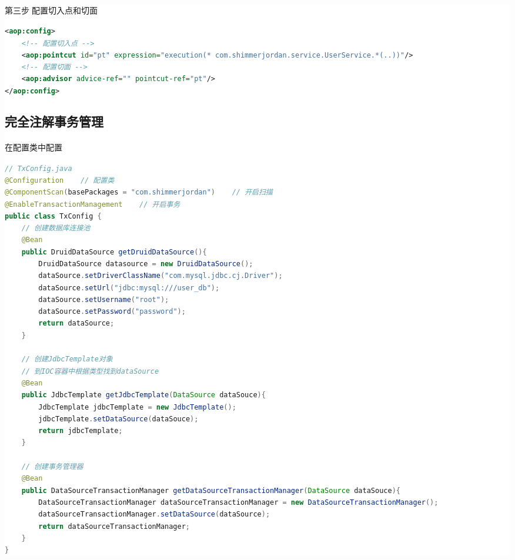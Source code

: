    第三步 配置切入点和切面
   
   ```xml
   <aop:config>
       <!-- 配置切入点 -->
       <aop:pointcut id="pt" expression="execution(* com.shimmerjordan.service.UserService.*(..))"/>
       <!-- 配置切面 -->
       <aop:advisor advice-ref="" pointcut-ref="pt"/>
   </aop:config>
   ```

## 完全注解事务管理

在配置类中配置

```java
// TxConfig.java
@Configuration    // 配置类
@ComponentScan(basePackages = "com.shimmerjordan")    // 开启扫描
@EnableTransactionManagement    // 开启事务
public class TxConfig {
    // 创建数据库连接池
    @Bean
    public DruidDataSource getDruidDataSource(){
        DruidDataSource datasource = new DruidDataSource();
        dataSource.setDriverClassName("com.mysql.jdbc.cj.Driver");
        dataSource.setUrl("jdbc:mysql:///user_db");
        dataSource.setUsername("root");
        dataSource.setPassword("password");
        return dataSource;
    }

    // 创建JdbcTemplate对象
    // 到IOC容器中根据类型找到dataSource
    @Bean
    public JdbcTemplate getJdbcTemplate(DataSource dataSouce){
        JdbcTemplate jdbcTemplate = new JdbcTemplate();
        jdbcTemplate.setDataSource(dataSouce);
        return jdbcTemplate;
    }

    // 创建事务管理器
    @Bean
    public DataSourceTransactionManager getDataSourceTransactionManager(DataSource dataSouce){
        DataSourceTransactionManager dataSourceTransactionManager = new DataSourceTransactionManager();
        dataSourceTransactionManager.setDataSource(dataSource);
        return dataSourceTransactionManager;
    }
}
```
